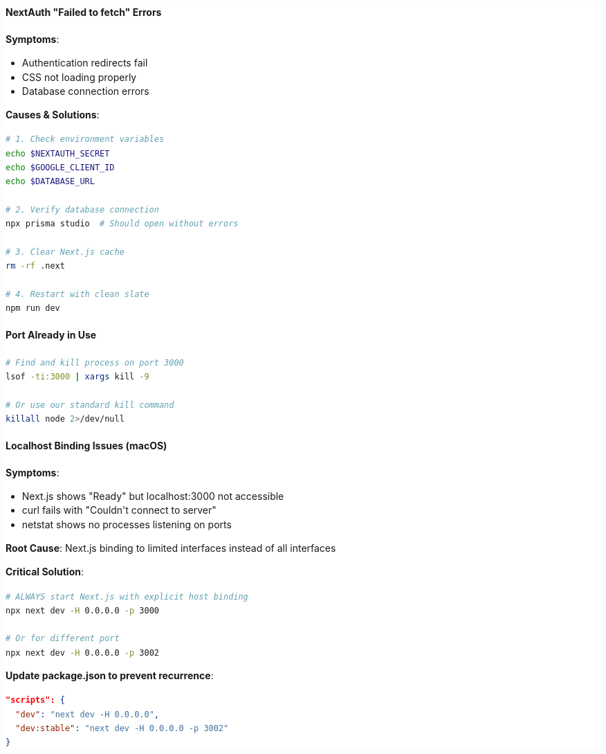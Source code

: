 #### NextAuth "Failed to fetch" Errors
**Symptoms**:
- Authentication redirects fail
- CSS not loading properly
- Database connection errors

**Causes & Solutions**:
```bash
# 1. Check environment variables
echo $NEXTAUTH_SECRET
echo $GOOGLE_CLIENT_ID
echo $DATABASE_URL

# 2. Verify database connection
npx prisma studio  # Should open without errors

# 3. Clear Next.js cache
rm -rf .next

# 4. Restart with clean slate
npm run dev
```

#### Port Already in Use
```bash
# Find and kill process on port 3000
lsof -ti:3000 | xargs kill -9

# Or use our standard kill command
killall node 2>/dev/null
```

#### Localhost Binding Issues (macOS)
**Symptoms**:
- Next.js shows "Ready" but localhost:3000 not accessible
- curl fails with "Couldn't connect to server"
- netstat shows no processes listening on ports

**Root Cause**: Next.js binding to limited interfaces instead of all interfaces

**Critical Solution**:
```bash
# ALWAYS start Next.js with explicit host binding
npx next dev -H 0.0.0.0 -p 3000

# Or for different port
npx next dev -H 0.0.0.0 -p 3002
```

**Update package.json to prevent recurrence**:
```json
"scripts": {
  "dev": "next dev -H 0.0.0.0",
  "dev:stable": "next dev -H 0.0.0.0 -p 3002"
}
```
